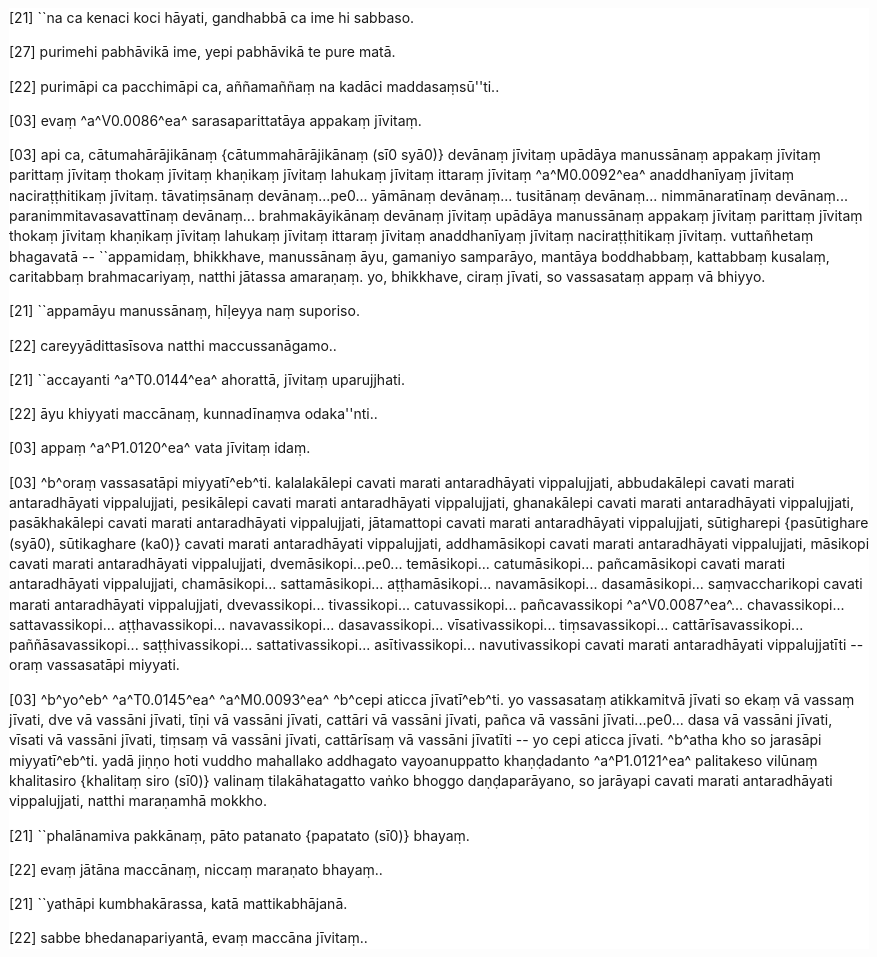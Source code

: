 [21] ``na ca kenaci koci hāyati, gandhabbā ca ime hi  sabbaso.

[27] purimehi pabhāvikā ime, yepi pabhāvikā te pure matā.

[22] purimāpi ca pacchimāpi ca, aññamaññaṃ na kadāci  maddasaṃsū''ti..

[03] evaṃ ^a^V0.0086^ea^ sarasaparittatāya appakaṃ jīvitaṃ.

[03] api ca, cātumahārājikānaṃ {cātummahārājikānaṃ (sī0 syā0)} devānaṃ jīvitaṃ upādāya manussānaṃ  appakaṃ jīvitaṃ parittaṃ jīvitaṃ thokaṃ jīvitaṃ khaṇikaṃ jīvitaṃ lahukaṃ  jīvitaṃ ittaraṃ jīvitaṃ ^a^M0.0092^ea^ anaddhanīyaṃ jīvitaṃ  naciraṭṭhitikaṃ jīvitaṃ. tāvatiṃsānaṃ devānaṃ...pe0... yāmānaṃ  devānaṃ... tusitānaṃ devānaṃ... nimmānaratīnaṃ devānaṃ...  paranimmitavasavattīnaṃ devānaṃ... brahmakāyikānaṃ devānaṃ jīvitaṃ  upādāya manussānaṃ appakaṃ jīvitaṃ parittaṃ jīvitaṃ thokaṃ jīvitaṃ  khaṇikaṃ jīvitaṃ lahukaṃ jīvitaṃ ittaraṃ jīvitaṃ anaddhanīyaṃ jīvitaṃ  naciraṭṭhitikaṃ jīvitaṃ. vuttañhetaṃ bhagavatā -- ``appamidaṃ, bhikkhave,  manussānaṃ āyu, gamaniyo samparāyo, mantāya boddhabbaṃ, kattabbaṃ  kusalaṃ, caritabbaṃ brahmacariyaṃ, natthi jātassa amaraṇaṃ. yo,  bhikkhave, ciraṃ jīvati, so vassasataṃ appaṃ vā bhiyyo.

[21] ``appamāyu manussānaṃ, hīḷeyya naṃ suporiso.

[22] careyyādittasīsova natthi maccussanāgamo..

[21] ``accayanti ^a^T0.0144^ea^ ahorattā, jīvitaṃ uparujjhati.

[22] āyu khiyyati maccānaṃ, kunnadīnaṃva odaka''nti..

[03] appaṃ ^a^P1.0120^ea^ vata jīvitaṃ idaṃ.

[03] ^b^oraṃ vassasatāpi miyyatī^eb^ti. kalalakālepi cavati  marati antaradhāyati vippalujjati, abbudakālepi cavati marati  antaradhāyati vippalujjati, pesikālepi cavati marati antaradhāyati  vippalujjati, ghanakālepi cavati marati antaradhāyati vippalujjati,  pasākhakālepi cavati marati antaradhāyati vippalujjati, jātamattopi  cavati marati antaradhāyati vippalujjati, sūtigharepi {pasūtighare (syā0),  sūtikaghare (ka0)} cavati marati  antaradhāyati vippalujjati, addhamāsikopi cavati marati  antaradhāyati vippalujjati, māsikopi cavati marati antaradhāyati  vippalujjati, dvemāsikopi...pe0... temāsikopi...  catumāsikopi... pañcamāsikopi cavati marati antaradhāyati  vippalujjati, chamāsikopi... sattamāsikopi... aṭṭhamāsikopi...  navamāsikopi... dasamāsikopi... saṃvaccharikopi cavati marati  antaradhāyati vippalujjati, dvevassikopi... tivassikopi...  catuvassikopi... pañcavassikopi ^a^V0.0087^ea^... chavassikopi...  sattavassikopi... aṭṭhavassikopi... navavassikopi...  dasavassikopi... vīsativassikopi... tiṃsavassikopi...  cattārīsavassikopi... paññāsavassikopi... saṭṭhivassikopi...  sattativassikopi... asītivassikopi... navutivassikopi cavati  marati antaradhāyati vippalujjatīti -- oraṃ vassasatāpi miyyati.

[03] ^b^yo^eb^ ^a^T0.0145^ea^ ^a^M0.0093^ea^ ^b^cepi aticca jīvatī^eb^ti. yo  vassasataṃ atikkamitvā jīvati so ekaṃ vā vassaṃ jīvati, dve vā  vassāni jīvati, tīṇi vā vassāni jīvati, cattāri vā vassāni  jīvati, pañca vā vassāni jīvati...pe0... dasa vā vassāni  jīvati, vīsati vā vassāni jīvati, tiṃsaṃ vā vassāni jīvati,  cattārīsaṃ vā vassāni jīvatīti -- yo cepi aticca jīvati.  ^b^atha kho so jarasāpi miyyatī^eb^ti. yadā jiṇṇo hoti vuddho  mahallako addhagato vayoanuppatto khaṇḍadanto ^a^P1.0121^ea^  palitakeso vilūnaṃ khalitasiro {khalitaṃ siro (sī0)} valinaṃ tilakāhatagatto vaṅko bhoggo  daṇḍaparāyano, so jarāyapi cavati marati antaradhāyati vippalujjati,  natthi maraṇamhā mokkho.

[21] ``phalānamiva pakkānaṃ, pāto patanato {papatato (sī0)} bhayaṃ.

[22] evaṃ jātāna maccānaṃ, niccaṃ maraṇato bhayaṃ..

[21] ``yathāpi kumbhakārassa, katā mattikabhājanā.

[22] sabbe bhedanapariyantā, evaṃ maccāna jīvitaṃ..
